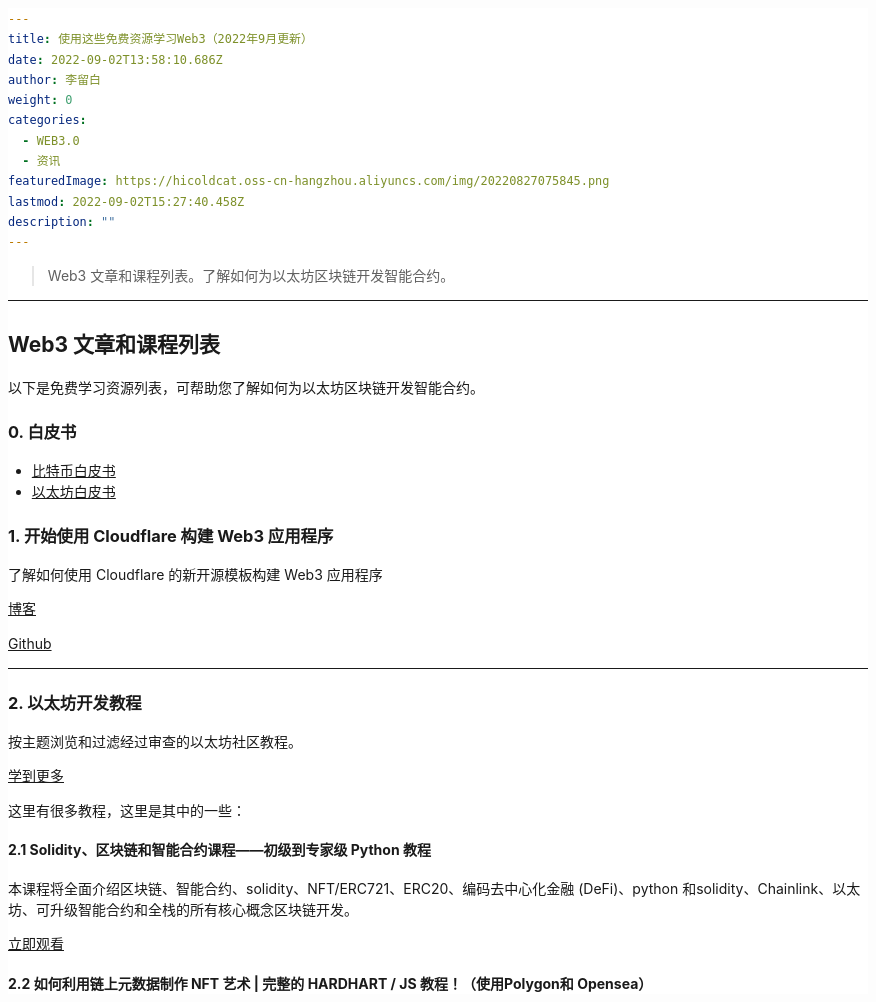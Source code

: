```yaml
---
title: 使用这些免费资源学习Web3（2022年9月更新）
date: 2022-09-02T13:58:10.686Z
author: 李留白
weight: 0
categories:
  - WEB3.0
  - 资讯
featuredImage: https://hicoldcat.oss-cn-hangzhou.aliyuncs.com/img/20220827075845.png
lastmod: 2022-09-02T15:27:40.458Z
description: ""
---
```


> Web3 文章和课程列表。了解如何为以太坊区块链开发智能合约。

------

## Web3 文章和课程列表

以下是免费学习资源列表，可帮助您了解如何为以太坊区块链开发智能合约。

### 0. 白皮书

- [比特币白皮书](https://bitcoin.org/bitcoin.pdf)
- [以太坊白皮书](https://ethereum.org/en/whitepaper/)

### 1. 开始使用 Cloudflare 构建 Web3 应用程序

了解如何使用 Cloudflare 的新开源模板构建 Web3 应用程序

[博客](https://blog.cloudflare.com/get-started-web3/)

[Github](https://github.com/cloudflare/cfweb3)

------

### 2. 以太坊开发教程

按主题浏览和过滤经过审查的以太坊社区教程。

[学到更多](https://ethereum.org/en/developers/tutorials/)

这里有很多教程，这里是其中的一些：

#### 2.1 Solidity、区块链和智能合约课程——初级到专家级 Python 教程

本课程将全面介绍区块链、智能合约、solidity、NFT/ERC721、ERC20、编码去中心化金融 (DeFi)、python 和solidity、Chainlink、以太坊、可升级智能合约和全栈的所有核心概念区块链开发。

[立即观看](https://www.youtube.com/watch?v=M576WGiDBdQ)

#### 2.2 如何利用链上元数据制作 NFT 艺术 | 完整的 HARDHART / JS 教程！（使用Polygon和 Opensea）
